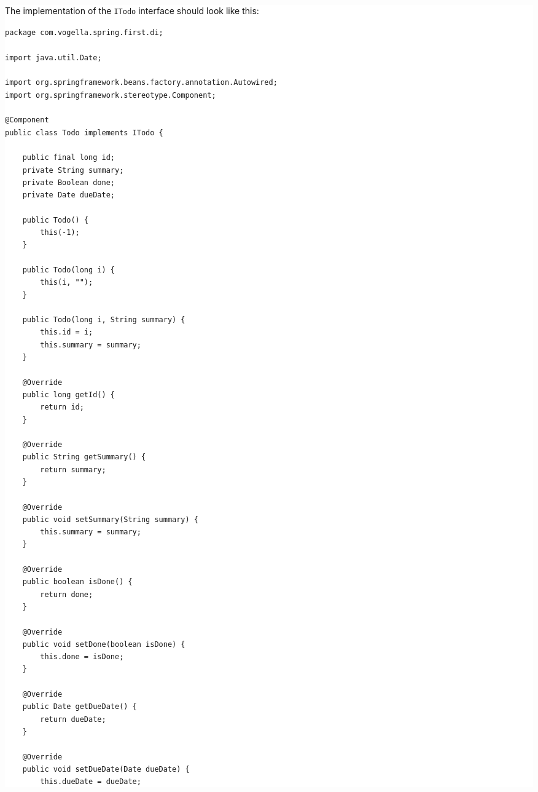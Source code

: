 The implementation of the `ITodo` interface should look like this:

```
package com.vogella.spring.first.di;

import java.util.Date;

import org.springframework.beans.factory.annotation.Autowired;
import org.springframework.stereotype.Component;

@Component
public class Todo implements ITodo {

    public final long id;
    private String summary;
    private Boolean done;
    private Date dueDate;

    public Todo() {
        this(-1);
    }

    public Todo(long i) {
        this(i, "");
    }

    public Todo(long i, String summary) {
        this.id = i;
        this.summary = summary;
    }

    @Override
    public long getId() {
        return id;
    }

    @Override
    public String getSummary() {
        return summary;
    }

    @Override
    public void setSummary(String summary) {
        this.summary = summary;
    }

    @Override
    public boolean isDone() {
        return done;
    }

    @Override
    public void setDone(boolean isDone) {
        this.done = isDone;
    }

    @Override
    public Date getDueDate() {
        return dueDate;
    }

    @Override
    public void setDueDate(Date dueDate) {
        this.dueDate = dueDate;
```